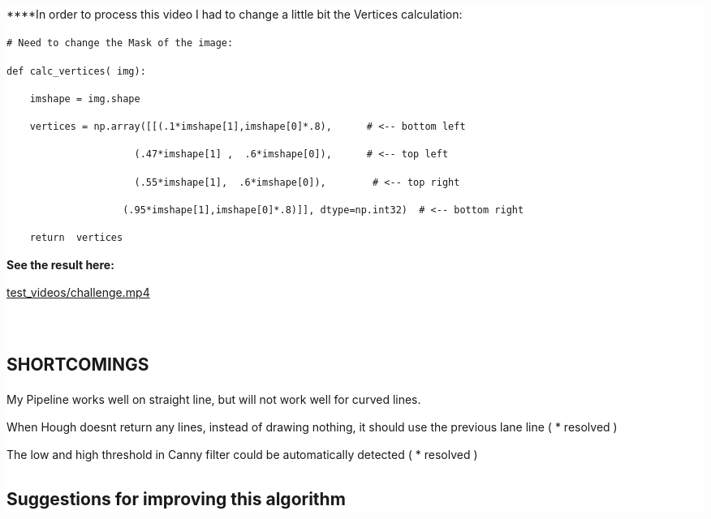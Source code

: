 **​**In order to process this video I had to change a little bit the Vertices
calculation:

~~~~~~~~~~~~~~~~~~~~~~~~~~~~~~~~~~~~~~~~~~~~~~~~~~~~~~~~~~~~~~~~~~~~~~~~~~~~~~~~
# Need to change the Mask of the image:
~~~~~~~~~~~~~~~~~~~~~~~~~~~~~~~~~~~~~~~~~~~~~~~~~~~~~~~~~~~~~~~~~~~~~~~~~~~~~~~~

~~~~~~~~~~~~~~~~~~~~~~~~~~~~~~~~~~~~~~~~~~~~~~~~~~~~~~~~~~~~~~~~~~~~~~~~~~~~~~~~
def calc_vertices( img):
~~~~~~~~~~~~~~~~~~~~~~~~~~~~~~~~~~~~~~~~~~~~~~~~~~~~~~~~~~~~~~~~~~~~~~~~~~~~~~~~

~~~~~~~~~~~~~~~~~~~~~~~~~~~~~~~~~~~~~~~~~~~~~~~~~~~~~~~~~~~~~~~~~~~~~~~~~~~~~~~~
    imshape = img.shape
~~~~~~~~~~~~~~~~~~~~~~~~~~~~~~~~~~~~~~~~~~~~~~~~~~~~~~~~~~~~~~~~~~~~~~~~~~~~~~~~

~~~~~~~~~~~~~~~~~~~~~~~~~~~~~~~~~~~~~~~~~~~~~~~~~~~~~~~~~~~~~~~~~~~~~~~~~~~~~~~~

~~~~~~~~~~~~~~~~~~~~~~~~~~~~~~~~~~~~~~~~~~~~~~~~~~~~~~~~~~~~~~~~~~~~~~~~~~~~~~~~

~~~~~~~~~~~~~~~~~~~~~~~~~~~~~~~~~~~~~~~~~~~~~~~~~~~~~~~~~~~~~~~~~~~~~~~~~~~~~~~~
    vertices = np.array([[(.1*imshape[1],imshape[0]*.8),      # <-- bottom left
~~~~~~~~~~~~~~~~~~~~~~~~~~~~~~~~~~~~~~~~~~~~~~~~~~~~~~~~~~~~~~~~~~~~~~~~~~~~~~~~

~~~~~~~~~~~~~~~~~~~~~~~~~~~~~~~~~~~~~~~~~~~~~~~~~~~~~~~~~~~~~~~~~~~~~~~~~~~~~~~~
                      (.47*imshape[1] ,  .6*imshape[0]),      # <-- top left
~~~~~~~~~~~~~~~~~~~~~~~~~~~~~~~~~~~~~~~~~~~~~~~~~~~~~~~~~~~~~~~~~~~~~~~~~~~~~~~~

~~~~~~~~~~~~~~~~~~~~~~~~~~~~~~~~~~~~~~~~~~~~~~~~~~~~~~~~~~~~~~~~~~~~~~~~~~~~~~~~
                      (.55*imshape[1],  .6*imshape[0]),        # <-- top right
~~~~~~~~~~~~~~~~~~~~~~~~~~~~~~~~~~~~~~~~~~~~~~~~~~~~~~~~~~~~~~~~~~~~~~~~~~~~~~~~

~~~~~~~~~~~~~~~~~~~~~~~~~~~~~~~~~~~~~~~~~~~~~~~~~~~~~~~~~~~~~~~~~~~~~~~~~~~~~~~~
                    (.95*imshape[1],imshape[0]*.8)]], dtype=np.int32)  # <-- bottom right
~~~~~~~~~~~~~~~~~~~~~~~~~~~~~~~~~~~~~~~~~~~~~~~~~~~~~~~~~~~~~~~~~~~~~~~~~~~~~~~~

~~~~~~~~~~~~~~~~~~~~~~~~~~~~~~~~~~~~~~~~~~~~~~~~~~~~~~~~~~~~~~~~~~~~~~~~~~~~~~~~

~~~~~~~~~~~~~~~~~~~~~~~~~~~~~~~~~~~~~~~~~~~~~~~~~~~~~~~~~~~~~~~~~~~~~~~~~~~~~~~~

~~~~~~~~~~~~~~~~~~~~~~~~~~~~~~~~~~~~~~~~~~~~~~~~~~~~~~~~~~~~~~~~~~~~~~~~~~~~~~~~
    return  vertices
~~~~~~~~~~~~~~~~~~~~~~~~~~~~~~~~~~~~~~~~~~~~~~~~~~~~~~~~~~~~~~~~~~~~~~~~~~~~~~~~

**See the result here:**

[test_videos/challenge.mp4](test_videos/challenge.mp4)

 

**SHORTCOMINGS​**
----------------

My Pipeline works well on straight line, but will not work well for curved
lines.

When Hough doesnt return any lines, instead of drawing nothing, it should use
the previous lane line ( \* resolved )

The low and high threshold in Canny filter could be automatically detected ( \*
resolved )

**Suggestions for improving this algorithm**
--------------------------------------------

